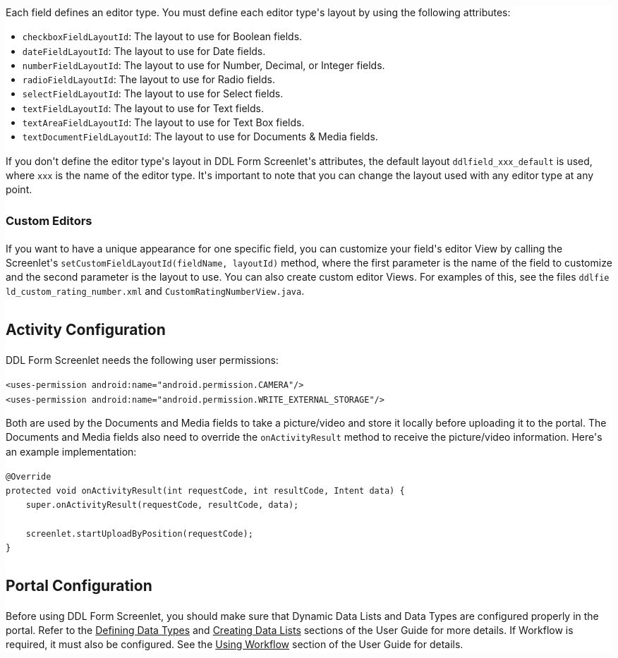 Each field defines an editor type. You must define each editor type's layout by 
using the following attributes:

- `checkboxFieldLayoutId`: The layout to use for Boolean fields.
- `dateFieldLayoutId`: The layout to use for Date fields.
- `numberFieldLayoutId`: The layout to use for Number, Decimal, or Integer 
  fields.
- `radioFieldLayoutId`: The layout to use for Radio fields.
- `selectFieldLayoutId`: The layout to use for Select fields.
- `textFieldLayoutId`: The layout to use for Text fields.
- `textAreaFieldLayoutId`: The layout to use for Text Box fields.
- `textDocumentFieldLayoutId`: The layout to use for Documents &amp; Media 
  fields.

If you don't define the editor type's layout in DDL Form Screenlet's attributes, 
the default layout `ddlfield_xxx_default` is used, where `xxx` is the name of 
the editor type. It's important to note that you can change the layout used with 
any editor type at any point. 

### Custom Editors [](id=custom-editors)

If you want to have a unique appearance for one specific field, you can
customize your field's editor View by calling the Screenlet's
`setCustomFieldLayoutId(fieldName, layoutId)` method, where the first parameter
is the name of the field to customize and the second parameter is the layout to
use. You can also create custom editor Views. For examples of this, see the
files `ddlfield_custom_rating_number.xml` and `CustomRatingNumberView.java`.

## Activity Configuration [](id=activity-configuration)

DDL Form Screenlet needs the following user permissions:

    <uses-permission android:name="android.permission.CAMERA"/>
    <uses-permission android:name="android.permission.WRITE_EXTERNAL_STORAGE"/>

Both are used by the Documents and Media fields to take a picture/video and 
store it locally before uploading it to the portal. The Documents and Media 
fields also need to override the `onActivityResult` method to receive the 
picture/video information. Here's an example implementation: 

    @Override
    protected void onActivityResult(int requestCode, int resultCode, Intent data) {
        super.onActivityResult(requestCode, resultCode, data);
    
        screenlet.startUploadByPosition(requestCode);
    }

## Portal Configuration [](id=portal-configuration)

Before using DDL Form Screenlet, you should make sure that Dynamic Data Lists 
and Data Types are configured properly in the portal. Refer to the 
[Defining Data Types](/portal/-/knowledge_base/6-2/building-a-list-platform-in-liferay-and-defining-data-) 
and [Creating Data Lists](/portal/-/knowledge_base/6-2/creating-data-lists) 
sections of the User Guide for more details. If Workflow is required, it must 
also be configured. See the [Using Workflow](/portal/-/knowledge_base/6-2/using-workflow) 
section of the User Guide for details. 
